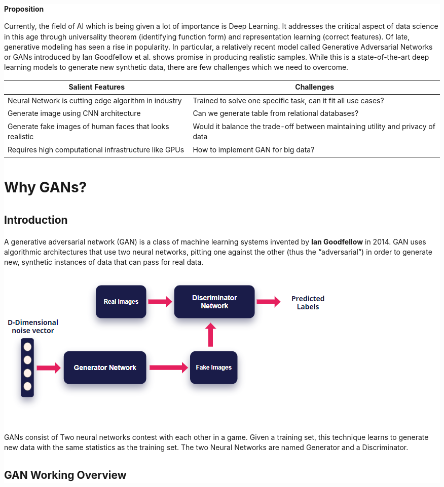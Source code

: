 **Proposition**

Currently, the field of AI which is being given a lot of importance is Deep Learning. It addresses the critical aspect of data science in this age through universality theorem (identifying function form) and representation learning (correct features). Of late, generative modeling has seen a rise in popularity. In particular, a relatively recent model called Generative Adversarial Networks or GANs introduced by Ian Goodfellow et al. shows promise in producing realistic samples. While this is a state-of-the-art deep learning models to generate new synthetic data, there are few challenges which we need to overcome.

| Salient Features                                         | Challenges                                                   |
| -------------------------------------------------------- | ------------------------------------------------------------ |
| Neural Network is cutting edge algorithm in industry     | Trained to solve one specific task, can it fit all use cases? |
| Generate image using CNN architecture                    | Can we generate table from relational databases?             |
| Generate fake images of human faces that looks realistic | Would it balance the trade-off between maintaining utility and privacy of data |
| Requires high computational infrastructure like GPUs     | How to implement GAN for big data?                           |

# Why GANs?

## Introduction

A generative adversarial network (GAN) is a class of machine learning systems invented by **Ian Goodfellow** in 2014. GAN uses algorithmic architectures that use two neural networks, pitting one against the other (thus the “adversarial”) in order to generate new, synthetic instances of data that can pass for real data.



![](Images/GANs.png)

GANs consist of Two neural networks contest with each other in a game. Given a training set, this technique learns to generate new data with the same statistics as the training set. The two Neural Networks are named Generator and a Discriminator.

## GAN Working Overview
